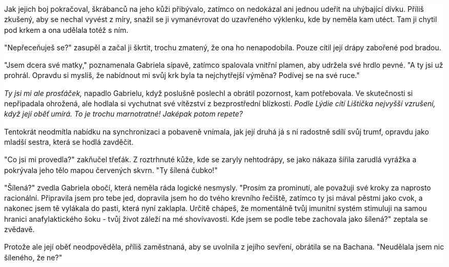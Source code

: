 Jak jejich boj pokračoval, škrábanců na jeho kůži přibývalo, zatímco on nedokázal ani jednou udeřit na uhýbající dívku. Příliš zkušený, aby se nechal vyvést z míry, snažil se ji vymanévrovat do uzavřeného výklenku, kde by neměla kam utéct. Tam ji chytil pod krkem a ona udělala totéž s ním.

"Nepřeceňuješ se?" zasupěl a začal ji škrtit, trochu zmatený, že ona ho nenapodobila. Pouze cítil její drápy zabořené pod bradou.

"Jsem dcera své matky," poznamenala Gabriela sípavě, zatímco spalovala vnitřní plamen, aby udržela své hrdlo pevné. "A ty jsi už prohrál. Opravdu si myslíš, že nabídnout mi svůj krk byla ta nejchytřejší výměna? Podívej se na své ruce." 

*Ty jsi mi ale prosťáček,* napadlo Gabrielu, když poslušně poslechl a obrátil pozornost, kam potřebovala. Ve skutečnosti si nepřipadala ohrožená, ale hodlala si vychutnat své vítězství z bezprostřední blízkosti. *Podle Lýdie cítí Lištička nejvyšší vzrušení, když její oběť umírá. To je trochu marnotratné! Jaképak potom repete?*

Tentokrát neodmítla nabídku na synchronizaci a pobaveně vnímala, jak její druhá já s ní radostně sdílí svůj trumf, opravdu jako mladší sestra, která se hodlá zavděčit.

"Co jsi mi provedla?" zakňučel třeťák. Z roztrhnuté kůže, kde se zaryly nehtodrápy, se jako nákaza šířila zarudlá vyrážka a pokrývala jeho tělo mapou červených skvrn. "Ty šílená čubko!"

"Šílená?" zvedla Gabriela obočí, která neměla ráda logické nesmysly. "Prosím za prominutí, ale považuji své kroky za naprosto racionální. Připravila jsem pro tebe jed, dopravila jsem ho do tvého krevního řečiště, zatímco ty jsi mával pěstmi jako cvok, a nakonec jsem tě vylákala do pasti, která nyní zaklapla. Určitě chápeš, že momentálně tvůj imunitní systém stimuluji na samou hranici anafylaktického šoku - tvůj život záleží na mé shovívavosti. Kde jsem se podle tebe zachovala jako šílená?" zeptala se zvědavě.

Protože ale její oběť neodpověděla, příliš zaměstnaná, aby se uvolnila z jejího sevření, obrátila se na Bachana. "Neudělala jsem nic šíleného, že ne?"
